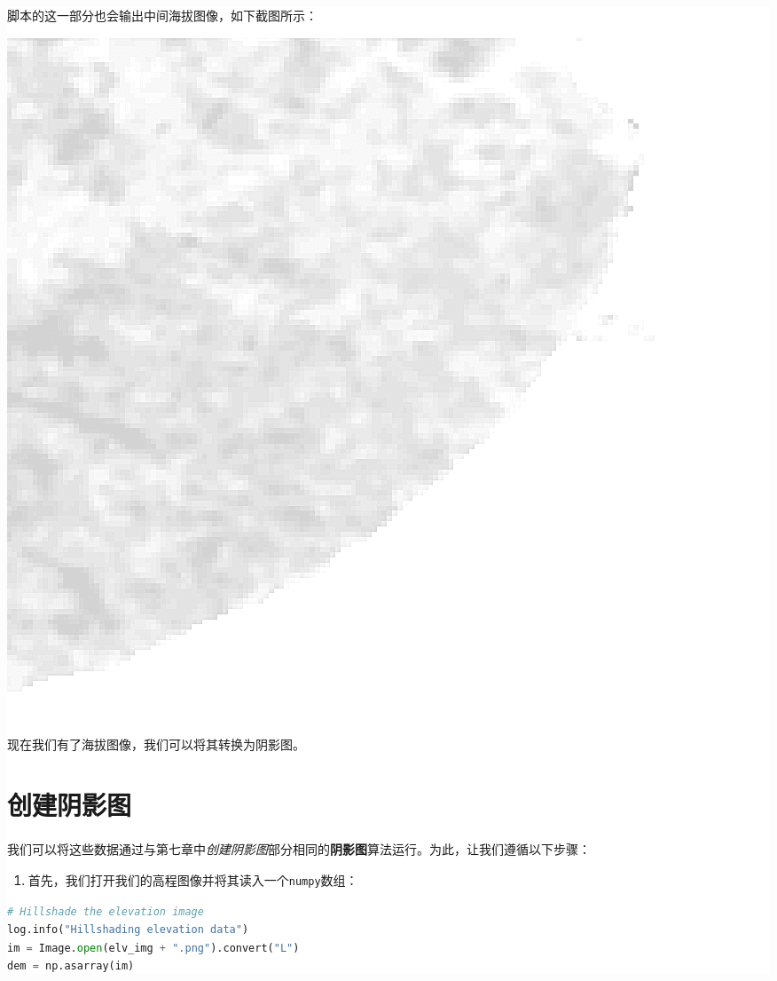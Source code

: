 脚本的这一部分也会输出中间海拔图像，如下截图所示：

![图片](img/2aa4c75f-0071-4a70-8f9d-44bff5d3ca43.png)

现在我们有了海拔图像，我们可以将其转换为阴影图。

# 创建阴影图

我们可以将这些数据通过与第七章中*创建阴影图*部分相同的**阴影图**算法运行。为此，让我们遵循以下步骤：

1.  首先，我们打开我们的高程图像并将其读入一个`numpy`数组：

```py
# Hillshade the elevation image
log.info("Hillshading elevation data")
im = Image.open(elv_img + ".png").convert("L")
dem = np.asarray(im)
```
